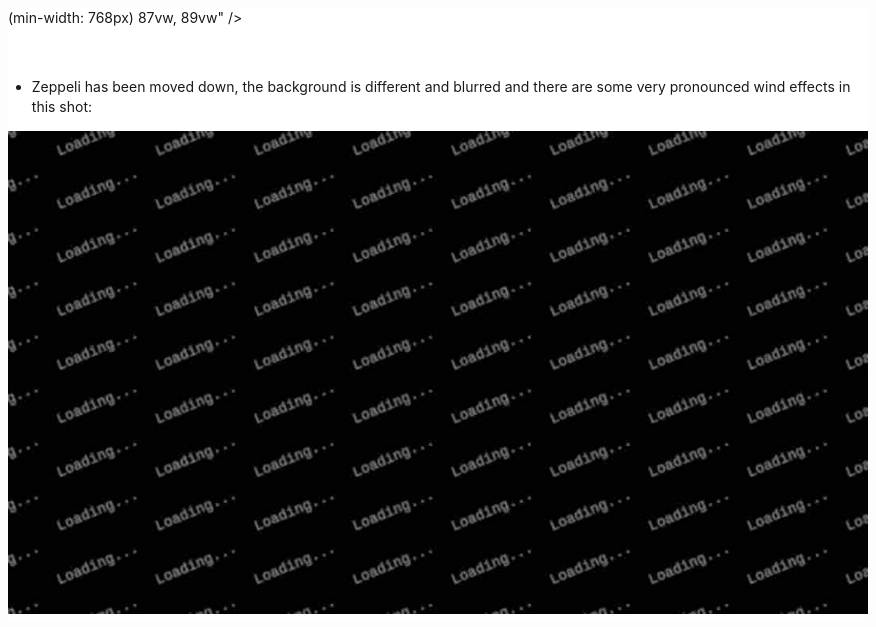  (min-width: 768px) 87vw,
  89vw" />
</div>

<br>

- Zeppeli has been moved down, the background is different and blurred and there are some very pronounced wind effects in this shot:

<div id="container1" class="twentytwenty-container">
 <img width="100%" height="100%" class="lazyload" src="./../images/loading.jpg"
  data-src="./../images/PB05/tv-11320-1090px.jpg"
  data-srcset="./../images/PB05/tv-11320-512px.jpg 512w,
  ./../images/PB05/tv-11320-768px.jpg 768w,
  ./../images/PB05/tv-11320-1090px.jpg 1090w"
  sizes="(min-width: 1218px) 1090px,
  (min-width: 768px) 87vw,
  89vw" />